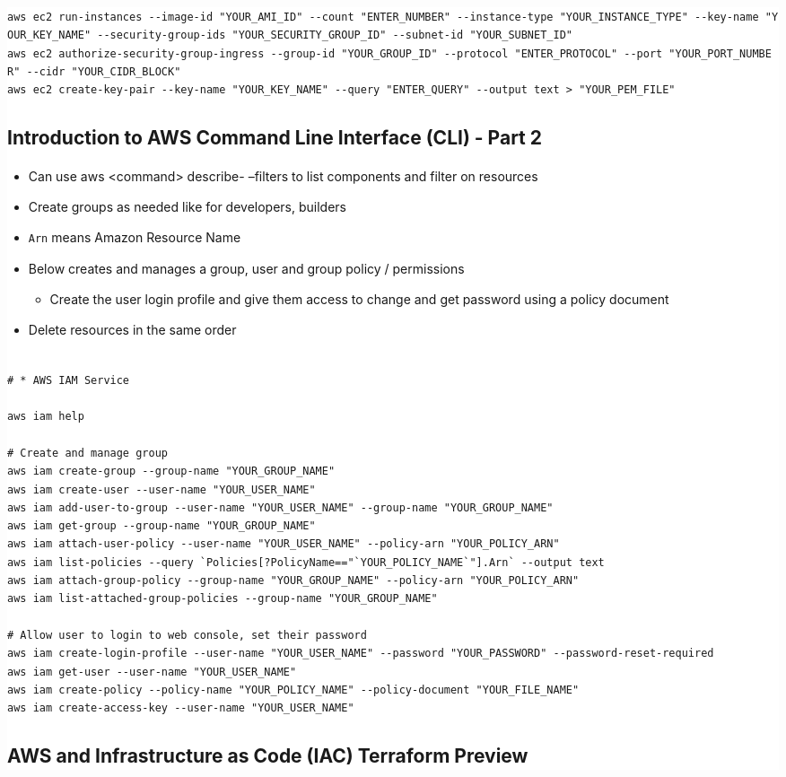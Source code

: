 ``` shell
aws ec2 run-instances --image-id "YOUR_AMI_ID" --count "ENTER_NUMBER" --instance-type "YOUR_INSTANCE_TYPE" --key-name "YOUR_KEY_NAME" --security-group-ids "YOUR_SECURITY_GROUP_ID" --subnet-id "YOUR_SUBNET_ID"
aws ec2 authorize-security-group-ingress --group-id "YOUR_GROUP_ID" --protocol "ENTER_PROTOCOL" --port "YOUR_PORT_NUMBER" --cidr "YOUR_CIDR_BLOCK"
aws ec2 create-key-pair --key-name "YOUR_KEY_NAME" --query "ENTER_QUERY" --output text > "YOUR_PEM_FILE"

```

## Introduction to AWS Command Line Interface (CLI) - Part 2

- Can use aws \<command\> describe- –filters to list components and
  filter on resources

- Create groups as needed like for developers, builders

- `Arn` means Amazon Resource Name

- Below creates and manages a group, user and group policy / permissions

  - Create the user login profile and give them access to change and get
    password using a policy document

- Delete resources in the same order

``` shell

# * AWS IAM Service

aws iam help

# Create and manage group
aws iam create-group --group-name "YOUR_GROUP_NAME"
aws iam create-user --user-name "YOUR_USER_NAME"
aws iam add-user-to-group --user-name "YOUR_USER_NAME" --group-name "YOUR_GROUP_NAME"
aws iam get-group --group-name "YOUR_GROUP_NAME"
aws iam attach-user-policy --user-name "YOUR_USER_NAME" --policy-arn "YOUR_POLICY_ARN"
aws iam list-policies --query `Policies[?PolicyName=="`YOUR_POLICY_NAME`"].Arn` --output text
aws iam attach-group-policy --group-name "YOUR_GROUP_NAME" --policy-arn "YOUR_POLICY_ARN"
aws iam list-attached-group-policies --group-name "YOUR_GROUP_NAME"

# Allow user to login to web console, set their password
aws iam create-login-profile --user-name "YOUR_USER_NAME" --password "YOUR_PASSWORD" --password-reset-required
aws iam get-user --user-name "YOUR_USER_NAME"
aws iam create-policy --policy-name "YOUR_POLICY_NAME" --policy-document "YOUR_FILE_NAME"
aws iam create-access-key --user-name "YOUR_USER_NAME"

```

## AWS and Infrastructure as Code (IAC) Terraform Preview
